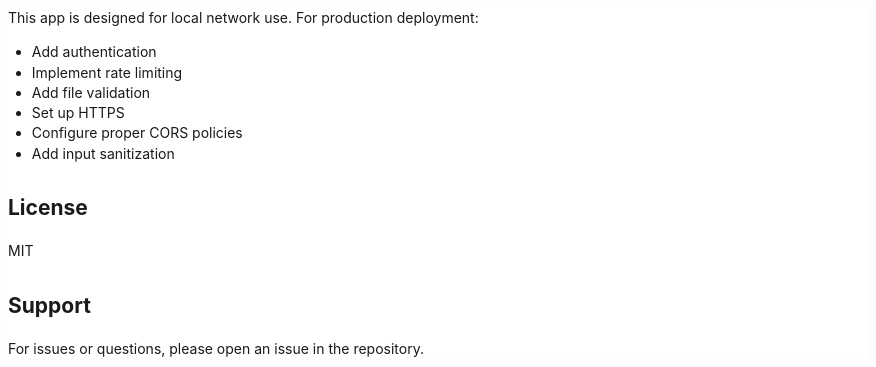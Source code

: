 This app is designed for local network use. For production deployment:

- Add authentication
- Implement rate limiting
- Add file validation
- Set up HTTPS
- Configure proper CORS policies
- Add input sanitization

## License

MIT

## Support

For issues or questions, please open an issue in the repository.
